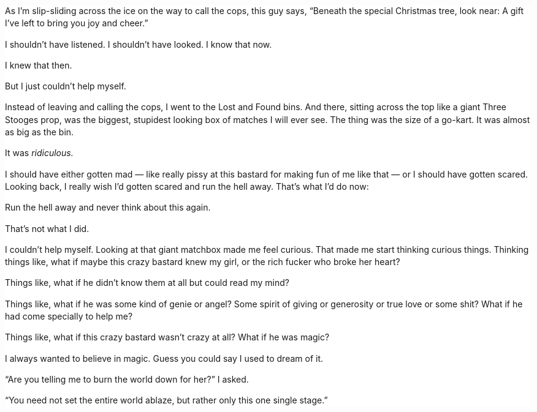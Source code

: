 
As I’m slip-sliding across the ice on the way to call the cops, this guy says, “Beneath the special Christmas tree, look near: A gift I’ve left to bring you joy and cheer.”



I shouldn’t have listened. I shouldn’t have looked. I know that now.



I knew that then.



But I just couldn’t help myself.



Instead of leaving and calling the cops, I went to the Lost and Found bins. And there, sitting across the top like a giant Three Stooges prop, was the biggest, stupidest looking box of matches I will ever see. The thing was the size of a go-kart. It was almost as big as the bin.



It was *ridiculous.*



I should have either gotten mad — like really pissy at this bastard for making fun of me like that — or I should have gotten scared. Looking back, I really wish I’d gotten scared and run the hell away. That’s what I’d do now:



Run the hell away and never think about this again.

 

That’s not what I did.



I couldn’t help myself. Looking at that giant matchbox made me feel curious. That made me start thinking curious things. Thinking things like, what if maybe this crazy bastard knew my girl, or the rich fucker who broke her heart?



Things like, what if he didn’t know them at all but could read my mind?



Things like, what if he was some kind of genie or angel? Some spirit of giving or generosity or true love or some shit? What if he had come specially to help me?



Things like, what if this crazy bastard wasn’t crazy at all? What if he was magic?



I always wanted to believe in magic. Guess you could say I used to dream of it.



“Are you telling me to burn the world down for her?” I asked.



“You need not set the entire world ablaze, but rather only this one single stage.”


